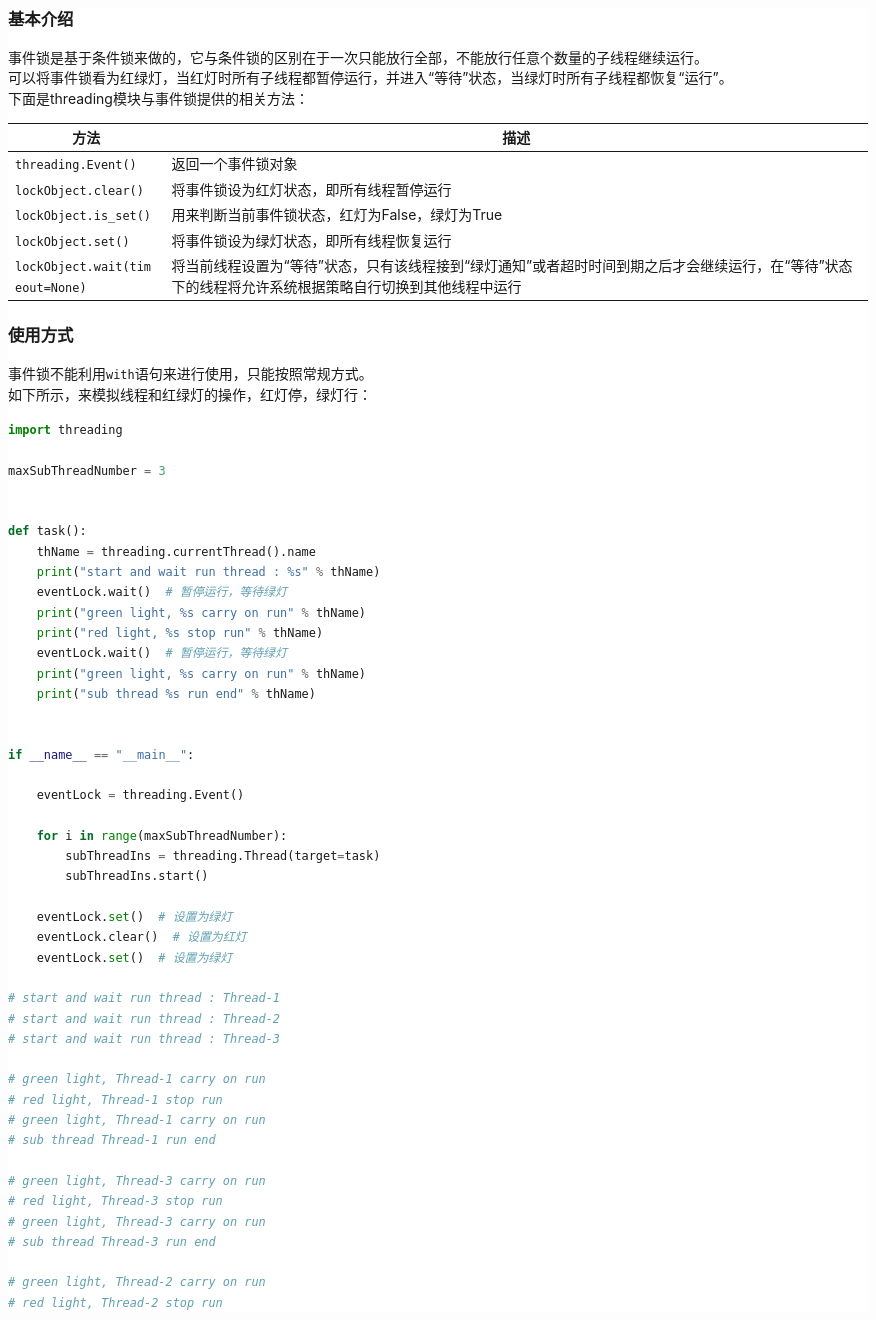 ### 基本介绍
事件锁是基于条件锁来做的，它与条件锁的区别在于一次只能放行全部，不能放行任意个数量的子线程继续运行。<br />可以将事件锁看为红绿灯，当红灯时所有子线程都暂停运行，并进入“等待”状态，当绿灯时所有子线程都恢复“运行”。<br />下面是threading模块与事件锁提供的相关方法：

| 方法 | 描述 |
| --- | --- |
| `threading.Event()` | 返回一个事件锁对象 |
| `lockObject.clear()` | 将事件锁设为红灯状态，即所有线程暂停运行 |
| `lockObject.is_set()` | 用来判断当前事件锁状态，红灯为False，绿灯为True |
| `lockObject.set()` | 将事件锁设为绿灯状态，即所有线程恢复运行 |
| `lockObject.wait(timeout=None)` | 将当前线程设置为“等待”状态，只有该线程接到“绿灯通知”或者超时时间到期之后才会继续运行，在“等待”状态下的线程将允许系统根据策略自行切换到其他线程中运行 |

<a name="KtwUG"></a>
### 使用方式
事件锁不能利用`with`语句来进行使用，只能按照常规方式。<br />如下所示，来模拟线程和红绿灯的操作，红灯停，绿灯行：
```python
import threading

maxSubThreadNumber = 3


def task():
    thName = threading.currentThread().name
    print("start and wait run thread : %s" % thName)
    eventLock.wait()  # 暂停运行，等待绿灯
    print("green light, %s carry on run" % thName)
    print("red light, %s stop run" % thName)
    eventLock.wait()  # 暂停运行，等待绿灯
    print("green light, %s carry on run" % thName)
    print("sub thread %s run end" % thName)


if __name__ == "__main__":

    eventLock = threading.Event()

    for i in range(maxSubThreadNumber):
        subThreadIns = threading.Thread(target=task)
        subThreadIns.start()

    eventLock.set()  # 设置为绿灯
    eventLock.clear()  # 设置为红灯
    eventLock.set()  # 设置为绿灯

# start and wait run thread : Thread-1
# start and wait run thread : Thread-2
# start and wait run thread : Thread-3

# green light, Thread-1 carry on run
# red light, Thread-1 stop run
# green light, Thread-1 carry on run
# sub thread Thread-1 run end

# green light, Thread-3 carry on run
# red light, Thread-3 stop run
# green light, Thread-3 carry on run
# sub thread Thread-3 run end

# green light, Thread-2 carry on run
# red light, Thread-2 stop run
```